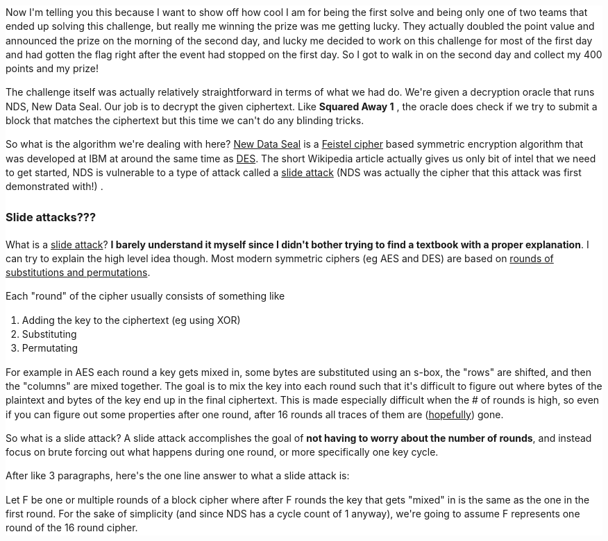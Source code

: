 Now I'm telling you this because I want to show off how cool I am for being the first solve and being only one of two teams that ended up solving this challenge, but really me winning the prize was me getting lucky. They actually doubled the point value and announced the prize on the morning of the second day, and lucky me decided to work on this challenge for most of the first day and had gotten the flag right after the event had stopped on the first day. So I got to walk in on the second day and collect my 400 points and my prize!



The challenge itself was actually relatively straightforward in terms of what we had do. We're given a decryption oracle that runs NDS, New Data Seal. Our job is to decrypt the given ciphertext. Like **Squared Away 1** , the oracle does check if we try to submit a block that matches the ciphertext but this time we can't do any blinding tricks.



So what is the algorithm we're dealing with here? [New Data Seal](https://en.wikipedia.org/wiki/New_Data_Seal) is a [Feistel cipher](https://en.wikipedia.org/wiki/Feistel_cipher) based symmetric encryption algorithm that was developed at IBM at around the same time as [DES](https://en.wikipedia.org/wiki/Data_Encryption_Standard). The short Wikipedia article actually gives us only bit of intel that we need to get started, NDS is vulnerable to a type of attack called a [slide attack](https://en.wikipedia.org/wiki/Slide_attack) (NDS was actually the cipher that this attack was first demonstrated with!) .



### Slide attacks???

What is a [slide attack](https://en.wikipedia.org/wiki/Slide_attack)? **I barely understand it myself since I didn't bother trying to find a textbook with a proper explanation**. I can try to explain the high level idea though. Most modern symmetric ciphers (eg AES and DES) are based on [rounds of substitutions and permutations](https://www.youtube.com/watch?v=O4xNJsjtN6E). 

Each "round" of the cipher usually consists of something like

1. Adding the key to the ciphertext (eg using XOR)
2. Substituting
3. Permutating

For example in AES each round a key gets mixed in, some bytes are substituted using an s-box, the "rows" are shifted, and then the "columns" are mixed together. The goal is to mix the key into each round such that it's difficult to figure out where bytes of the plaintext and bytes of the key end up in the final ciphertext. This is made especially difficult when the # of rounds is high, so even if you can figure out some properties after one round, after 16 rounds all traces of them are ([hopefully](https://en.wikipedia.org/wiki/Differential_cryptanalysis)) gone.



So what is a slide attack? A slide attack accomplishes the goal of **not having to worry about the number of rounds**, and instead focus on brute forcing out what happens during one round, or more specifically one key cycle.



After like 3 paragraphs, here's the one line answer to what a slide attack is:

Let F be one or multiple rounds of a block cipher where after F rounds the key that gets "mixed" in is the same as the one in the first round. For the sake of simplicity (and since NDS has a cycle count of 1 anyway), we're going to assume F represents one round of the 16 round cipher.
